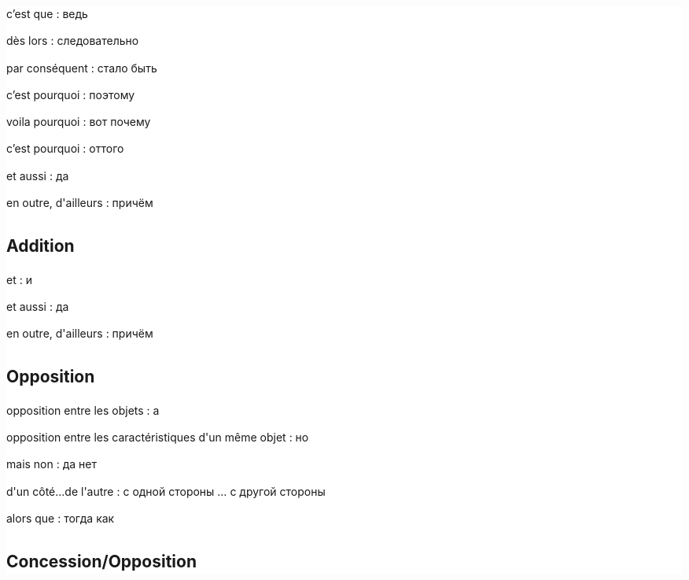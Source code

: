 c’est que
: ведь

dès lors
: следовательно

par conséquent
: стало быть


c’est pourquoi
: поэтому

voila pourquoi
: вот почему

c’est pourquoi
: оттого

et aussi
: да

en outre, d'ailleurs
: причём


## Addition

et
: и

et aussi
: да

en outre, d'ailleurs
: причём


## Opposition

opposition entre les objets
: а

opposition entre les caractéristiques d'un même objet
: но

mais non
: да нет

d'un côté...de l'autre
: с одной стороны … c другой стороны

alors que
: тогда как


## Concession/Opposition
